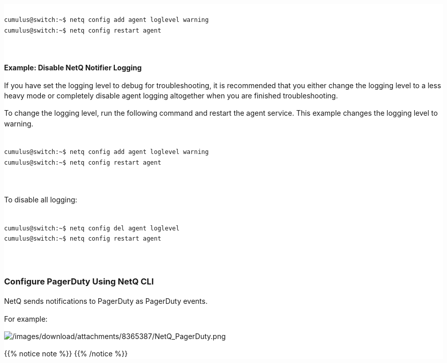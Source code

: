 ``` 
                
cumulus@switch:~$ netq config add agent loglevel warning 
cumulus@switch:~$ netq config restart agent 

    
```

**Example: Disable NetQ Notifier Logging**

If you have set the logging level to debug for troubleshooting, it is
recommended that you either change the logging level to a less heavy
mode or completely disable agent logging altogether when you are
finished troubleshooting.

To change the logging level, run the following command and restart the
agent service. This example changes the logging level to warning.

``` 
                
cumulus@switch:~$ netq config add agent loglevel warning 
cumulus@switch:~$ netq config restart agent

    
```

To disable all logging:

``` 
                
cumulus@switch:~$ netq config del agent loglevel 
cumulus@switch:~$ netq config restart agent

    
```

</div>

<div id="src-8365387_ConfiguringOptionalNetQCapabilities-PDcliConfigurePagerDutyUsingNetQCLI" class="section section-2">

### Configure PagerDuty Using NetQ CLI

NetQ sends notifications to PagerDuty as PagerDuty events.

For
example:

![/images/download/attachments/8365387/NetQ\_PagerDuty.png](/images/download/attachments/8365387/NetQ_PagerDuty.png)

<div class="confbox admonition admonition-note">

<div class="admonition-body">

{{% notice note %}} {{% /notice %}}

</div>

</div>
